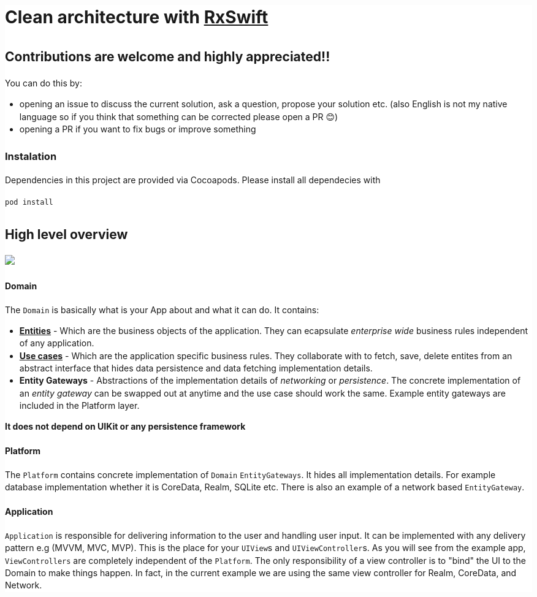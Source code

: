 # Clean architecture with [RxSwift](https://github.com/ReactiveX/RxSwift)

## Contributions are welcome and highly appreciated!!
You can do this by:

- opening an issue to discuss the current solution, ask a question, propose your solution etc. (also English is not my native language so if you think that something can be corrected please open a PR 😊)
- opening a PR if you want to fix bugs or improve something

### Instalation

Dependencies in this project are provided via Cocoapods. Please install all dependecies with

`
pod install
`

## High level overview
![](Architecture/Modules.png)

#### Domain 

The `Domain` is basically what is your App about and what it can do.  It contains:
* **[Entities](https://blog.cleancoder.com/uncle-bob/2012/08/13/the-clean-architecture.html#entities)** - Which are the business objects of the application.  They can ecapsulate _enterprise wide_ business rules independent of any application.  
* **[Use cases](https://blog.cleancoder.com/uncle-bob/2012/08/13/the-clean-architecture.html#use-cases)** - Which are the application specific business rules.  They collaborate with to fetch, save, delete entites from an abstract interface that hides data persistence and data fetching implementation details.
* **Entity Gateways** - Abstractions of the implementation details of *networking* or *persistence*.  The concrete implementation of an *entity gateway* can be swapped out at anytime and the use case should work the same.  Example entity gateways are included in the Platform layer.  

**It does not depend on UIKit or any persistence framework**

#### Platform

The `Platform` contains concrete implementation of  `Domain` `EntityGateways`. It hides all implementation details. For example database implementation whether it is CoreData, Realm, SQLite etc.  There is also an example of a network based  `EntityGateway`.

#### Application
`Application` is responsible for delivering information to the user and handling user input. It can be implemented with any delivery pattern e.g (MVVM, MVC, MVP). This is the place for your `UIView`s and `UIViewController`s. As you will see from the example app, `ViewControllers` are completely independent of the `Platform`.  The only responsibility of a view controller is to "bind" the UI to the Domain to make things happen. In fact, in the current example we are using the same view controller for Realm, CoreData, and Network.
